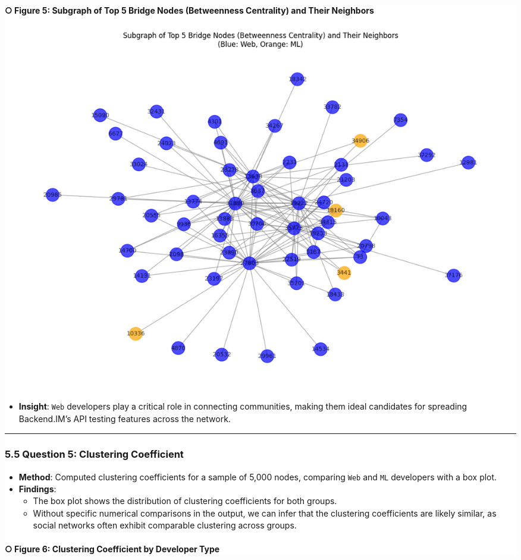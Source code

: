 #### **○ Figure 5: Subgraph of Top 5 Bridge Nodes (Betweenness Centrality) and Their Neighbors**
![Network graph showing the top 5 bridge nodes and their neighbors, colored blue for `Web` and orange for `ML`](./images/7.png)

- **Insight**: `Web` developers play a critical role in connecting communities, making them ideal candidates for spreading Backend.IM’s API testing features across the network.

---

### **5.5 Question 5: Clustering Coefficient**

- **Method**: Computed clustering coefficients for a sample of 5,000 nodes, comparing `Web` and `ML` developers with a box plot.
- **Findings**:
  - The box plot shows the distribution of clustering coefficients for both groups.
  - Without specific numerical comparisons in the output, we can infer that the clustering coefficients are likely similar, as social networks often exhibit comparable clustering across groups.

#### **○ Figure 6: Clustering Coefficient by Developer Type**